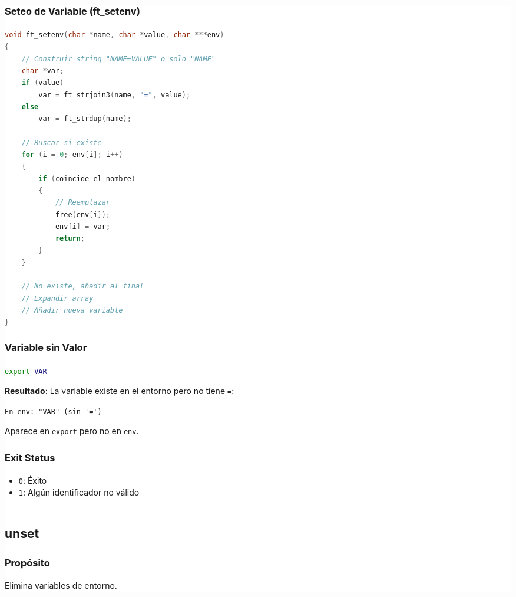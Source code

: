 ### Seteo de Variable (ft_setenv)

```c
void ft_setenv(char *name, char *value, char ***env)
{
    // Construir string "NAME=VALUE" o solo "NAME"
    char *var;
    if (value)
        var = ft_strjoin3(name, "=", value);
    else
        var = ft_strdup(name);
    
    // Buscar si existe
    for (i = 0; env[i]; i++)
    {
        if (coincide el nombre)
        {
            // Reemplazar
            free(env[i]);
            env[i] = var;
            return;
        }
    }
    
    // No existe, añadir al final
    // Expandir array
    // Añadir nueva variable
}
```

### Variable sin Valor

```bash
export VAR
```

**Resultado**: La variable existe en el entorno pero no tiene `=`:
```
En env: "VAR" (sin '=')
```

Aparece en `export` pero no en `env`.

### Exit Status

- `0`: Éxito
- `1`: Algún identificador no válido

---

## unset

### Propósito
Elimina variables de entorno.
